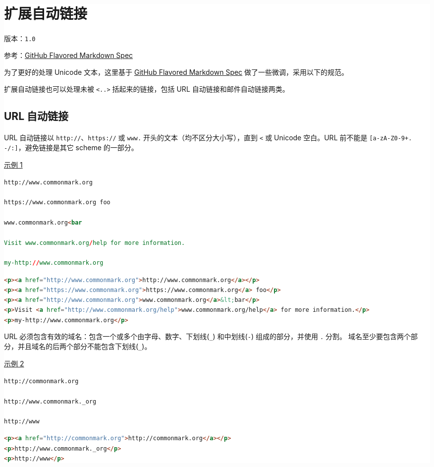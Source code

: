 # 扩展自动链接

版本：`1.0`

参考：[GitHub Flavored Markdown Spec](https://github.github.com/gfm/#autolinks-extension-)

为了更好的处理 Unicode 文本，这里基于 [GitHub Flavored Markdown Spec](https://github.github.com/gfm/#autolinks-extension-) 做了一些微调，采用以下的规范。

扩展自动链接也可以处理未被 `<..>` 括起来的链接，包括 URL 自动链接和邮件自动链接两类。

## URL 自动链接

URL 自动链接以 `http://`、`https://` 或 `www.` 开头的文本（均不区分大小写），直到 `<` 或 Unicode 空白。URL 前不能是 `[a-zA-Z0-9+.-/:]`，避免链接是其它 scheme 的一部分。

<a id="example-1" href="#example-1">示例 1</a>

```markdown
http://www.commonmark.org

https://www.commonmark.org foo

www.commonmark.org<bar

Visit www.commonmark.org/help for more information.

my-http://www.commonmark.org
```
```html
<p><a href="http://www.commonmark.org">http://www.commonmark.org</a></p>
<p><a href="https://www.commonmark.org">https://www.commonmark.org</a> foo</p>
<p><a href="http://www.commonmark.org">www.commonmark.org</a>&lt;bar</p>
<p>Visit <a href="http://www.commonmark.org/help">www.commonmark.org/help</a> for more information.</p>
<p>my-http://www.commonmark.org</p>
```

URL 必须包含有效的域名：包含一个或多个由字母、数字、下划线(`_`) 和中划线(`-`) 组成的部分，并使用 `.` 分割。
域名至少要包含两个部分，并且域名的后两个部分不能包含下划线(`_`)。

<a id="example-2" href="#example-2">示例 2</a>

```markdown
http://commonmark.org

http://www.commonmark._org

http://www
```
```html
<p><a href="http://commonmark.org">http://commonmark.org</a></p>
<p>http://www.commonmark._org</p>
<p>http://www</p>
```
